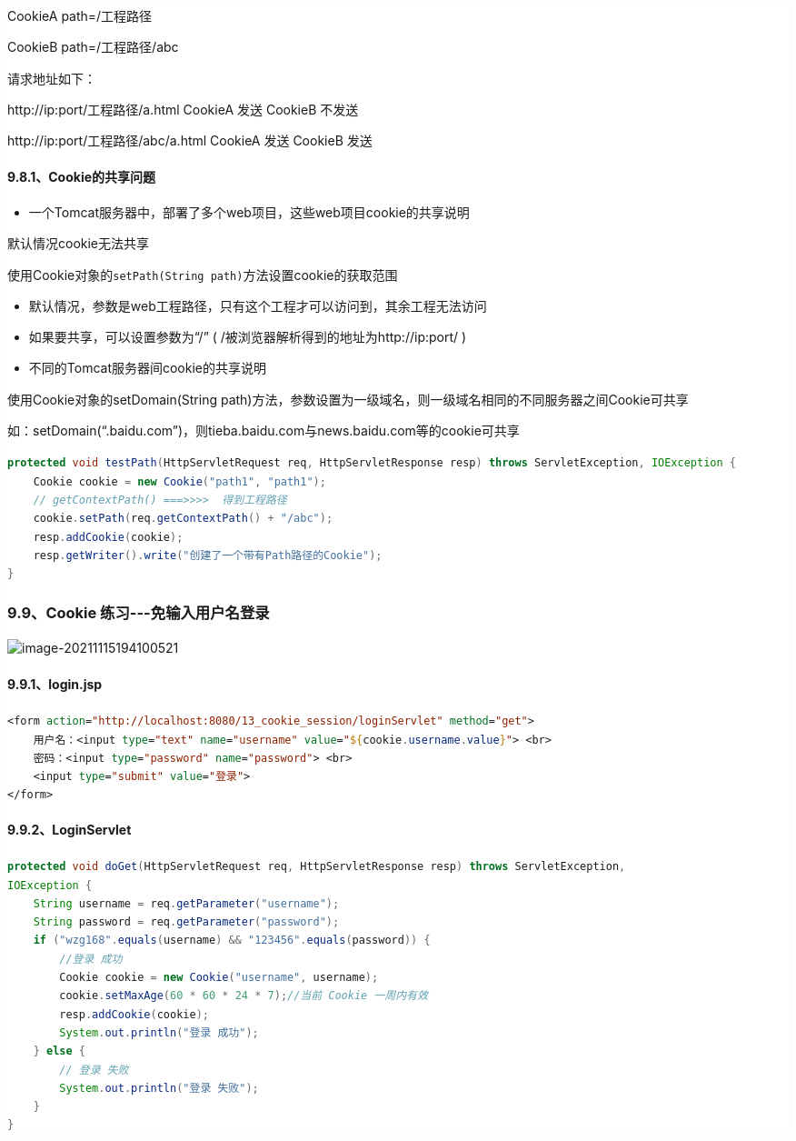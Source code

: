 CookieA path=/工程路径 

CookieB path=/工程路径/abc 

请求地址如下： 

http://ip:port/工程路径/a.html 				 CookieA 发送 	CookieB 不发送 

http://ip:port/工程路径/abc/a.html 		CookieA 发送 	CookieB 发送

#### 9.8.1、Cookie的共享问题

- 一个Tomcat服务器中，部署了多个web项目，这些web项目cookie的共享说明

默认情况cookie无法共享

使用Cookie对象的`setPath(String path)`方法设置cookie的获取范围

- 默认情况，参数是web工程路径，只有这个工程才可以访问到，其余工程无法访问
- 如果要共享，可以设置参数为“/” ( /被浏览器解析得到的地址为http://ip:port/ )

- 不同的Tomcat服务器间cookie的共享说明

使用Cookie对象的setDomain(String path)方法，参数设置为一级域名，则一级域名相同的不同服务器之间Cookie可共享

如：setDomain(“.baidu.com”)，则tieba.baidu.com与news.baidu.com等的cookie可共享

```java
protected void testPath(HttpServletRequest req, HttpServletResponse resp) throws ServletException, IOException {
    Cookie cookie = new Cookie("path1", "path1");
    // getContextPath() ===>>>>  得到工程路径
    cookie.setPath(req.getContextPath() + "/abc");
    resp.addCookie(cookie);
    resp.getWriter().write("创建了一个带有Path路径的Cookie");
}
```

###  9.9、Cookie 练习---免输入用户名登录

![image-20211115194100521](https://typora001-zc.oss-cn-chengdu.aliyuncs.com/typoraImg/image-20211115194100521.png)

#### 9.9.1、login.jsp

```jsp
<form action="http://localhost:8080/13_cookie_session/loginServlet" method="get">
    用户名：<input type="text" name="username" value="${cookie.username.value}"> <br>
    密码：<input type="password" name="password"> <br>
    <input type="submit" value="登录">
</form>
```

#### 9.9.2、LoginServlet

```java
protected void doGet(HttpServletRequest req, HttpServletResponse resp) throws ServletException,
IOException {
    String username = req.getParameter("username");
    String password = req.getParameter("password");
    if ("wzg168".equals(username) && "123456".equals(password)) {
        //登录 成功
        Cookie cookie = new Cookie("username", username);
        cookie.setMaxAge(60 * 60 * 24 * 7);//当前 Cookie 一周内有效
        resp.addCookie(cookie);
        System.out.println("登录 成功");
    } else {
        // 登录 失败
        System.out.println("登录 失败");
    }
}
```